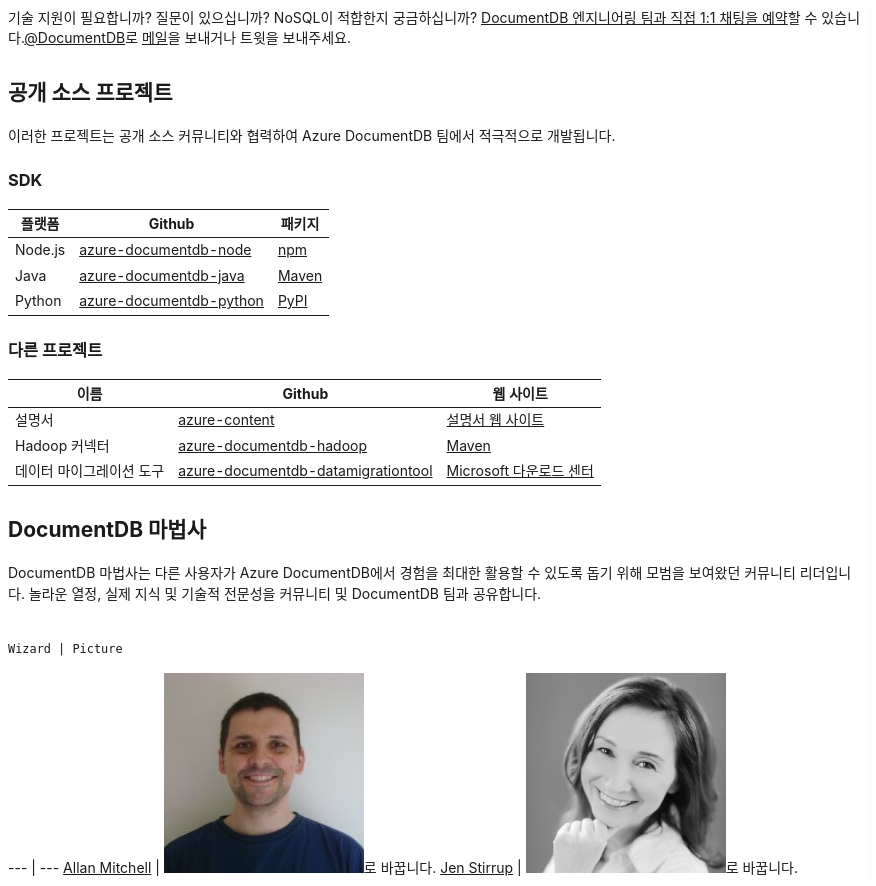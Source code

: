기술 지원이 필요합니까? 질문이 있으십니까? NoSQL이 적합한지 궁금하십니까? [DocumentDB 엔지니어링 팀과 직접 1:1 채팅을 예약](http://www.askdocdb.com/)할 수 있습니다.[@DocumentDB](https://twitter.com/DocumentDB)로 [메일](mailto:askdocdb@microsoft.com)을 보내거나 트윗을 보내주세요.

## 공개 소스 프로젝트

이러한 프로젝트는 공개 소스 커뮤니티와 협력하여 Azure DocumentDB 팀에서 적극적으로 개발됩니다.

### SDK

| 플랫폼 | Github | 패키지 |
| -------- | --------------------------------------------------------------------------- | ------- |
| Node.js | [azure-documentdb-node](https://github.com/Azure/azure-documentdb-node) | [npm](https://www.npmjs.com/package/documentdb) |
| Java | [azure-documentdb-java](https://github.com/Azure/azure-documentdb-java) | [Maven](http://search.maven.org/#search%7Cga%7C1%7Ca%3A%22azure-documentdb%22) |
| Python | [azure-documentdb-python](https://github.com/Azure/azure-documentdb-python) | [PyPI](https://pypi.python.org/pypi/pydocumentdb) |

### 다른 프로젝트

| 이름 | Github | 웹 사이트 |
| ------------------- | ------------------------------------------------------------------------------------------------- | ------- |
| 설명서 | [azure-content](https://github.com/Azure/azure-content/tree/master/articles/documentdb) | [설명서 웹 사이트](https://azure.microsoft.com/documentation/services/documentdb/) |
| Hadoop 커넥터 | [azure-documentdb-hadoop](https://github.com/Azure/azure-documentdb-hadoop) | [Maven](http://search.maven.org/#search%7Cga%7C1%7Ca%3A%22azure-documentdb-hadoop%22) |
| 데이터 마이그레이션 도구 | [azure-documentdb-datamigrationtool](https://github.com/Azure/azure-documentdb-datamigrationtool) | [Microsoft 다운로드 센터](http://www.microsoft.com/ko-KR/download/details.aspx?id=46436) |

## DocumentDB 마법사

DocumentDB 마법사는 다른 사용자가 Azure DocumentDB에서 경험을 최대한 활용할 수 있도록 돕기 위해 모범을 보여왔던 커뮤니티 리더입니다. 놀라운 열정, 실제 지식 및 기술적 전문성을 커뮤니티 및 DocumentDB 팀과 공유합니다.
      
                                                                                                                                                                                                                                                                                                           Wizard | Picture 
 --- | --- 
 [Allan Mitchell](https://twitter.com/allansqlis) | [![Allan Mitchell](./media/documentdb-community/wizard-allan-mitchell.jpg)](https://twitter.com/allansqlis)로 바꿉니다. 
 [Jen Stirrup](https://twitter.com/jenstirrup) | [![Jen Stirrup](./media/documentdb-community/wizard-jen-stirrup.jpg)](https://twitter.com/jenstirrup)로 바꿉니다.            